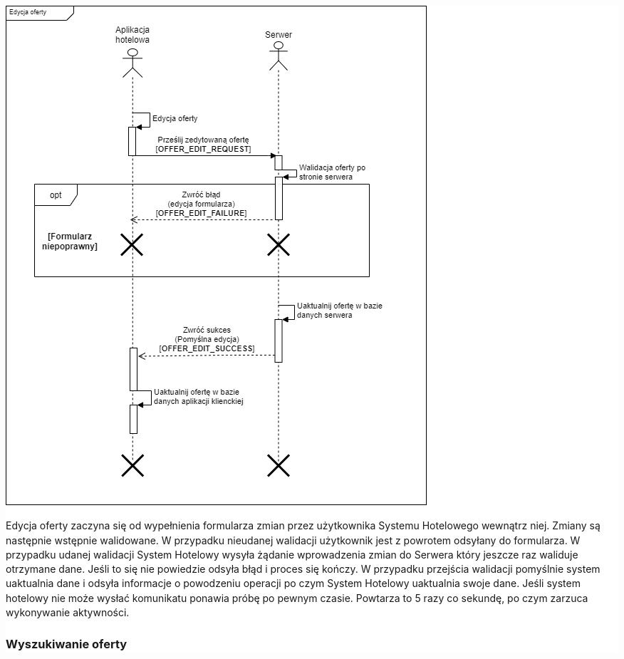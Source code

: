 ![image](Sekwencje/Offer_Edit.png)

Edycja oferty zaczyna się od wypełnienia formularza zmian przez
użytkownika Systemu Hotelowego wewnątrz niej. Zmiany są następnie
wstępnie walidowane. W przypadku nieudanej walidacji użytkownik jest z
powrotem odsyłany do formularza. W przypadku udanej walidacji System
Hotelowy wysyła żądanie wprowadzenia zmian do Serwera który jeszcze raz
waliduje otrzymane dane. Jeśli to się nie powiedzie odsyła błąd i proces
się kończy. W przypadku przejścia walidacji pomyślnie system uaktualnia
dane i odsyła informacje o powodzeniu operacji po czym System Hotelowy
uaktualnia swoje dane. Jeśli system hotelowy nie może wysłać komunikatu
ponawia próbę po pewnym czasie. Powtarza to 5 razy co sekundę, po czym
zarzuca wykonywanie aktywności.

### Wyszukiwanie oferty
